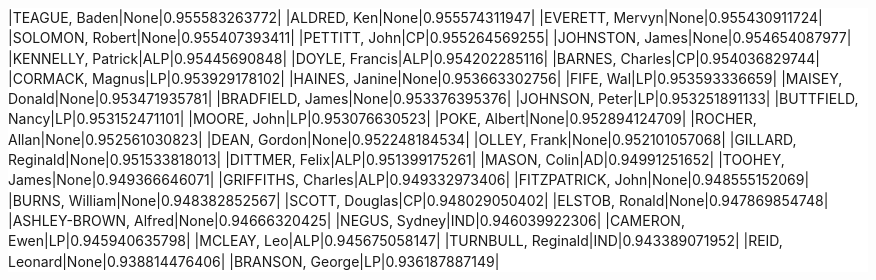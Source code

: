 |TEAGUE, Baden|None|0.955583263772|
|ALDRED, Ken|None|0.955574311947|
|EVERETT, Mervyn|None|0.955430911724|
|SOLOMON, Robert|None|0.955407393411|
|PETTITT, John|CP|0.955264569255|
|JOHNSTON, James|None|0.954654087977|
|KENNELLY, Patrick|ALP|0.95445690848|
|DOYLE, Francis|ALP|0.954202285116|
|BARNES, Charles|CP|0.954036829744|
|CORMACK, Magnus|LP|0.953929178102|
|HAINES, Janine|None|0.953663302756|
|FIFE, Wal|LP|0.953593336659|
|MAISEY, Donald|None|0.953471935781|
|BRADFIELD, James|None|0.953376395376|
|JOHNSON, Peter|LP|0.953251891133|
|BUTTFIELD, Nancy|LP|0.953152471101|
|MOORE, John|LP|0.953076630523|
|POKE, Albert|None|0.952894124709|
|ROCHER, Allan|None|0.952561030823|
|DEAN, Gordon|None|0.952248184534|
|OLLEY, Frank|None|0.952101057068|
|GILLARD, Reginald|None|0.951533818013|
|DITTMER, Felix|ALP|0.951399175261|
|MASON, Colin|AD|0.94991251652|
|TOOHEY, James|None|0.949366646071|
|GRIFFITHS, Charles|ALP|0.949332973406|
|FITZPATRICK, John|None|0.948555152069|
|BURNS, William|None|0.948382852567|
|SCOTT, Douglas|CP|0.948029050402|
|ELSTOB, Ronald|None|0.947869854748|
|ASHLEY-BROWN, Alfred|None|0.94666320425|
|NEGUS, Sydney|IND|0.946039922306|
|CAMERON, Ewen|LP|0.945940635798|
|MCLEAY, Leo|ALP|0.945675058147|
|TURNBULL, Reginald|IND|0.943389071952|
|REID, Leonard|None|0.938814476406|
|BRANSON, George|LP|0.936187887149|